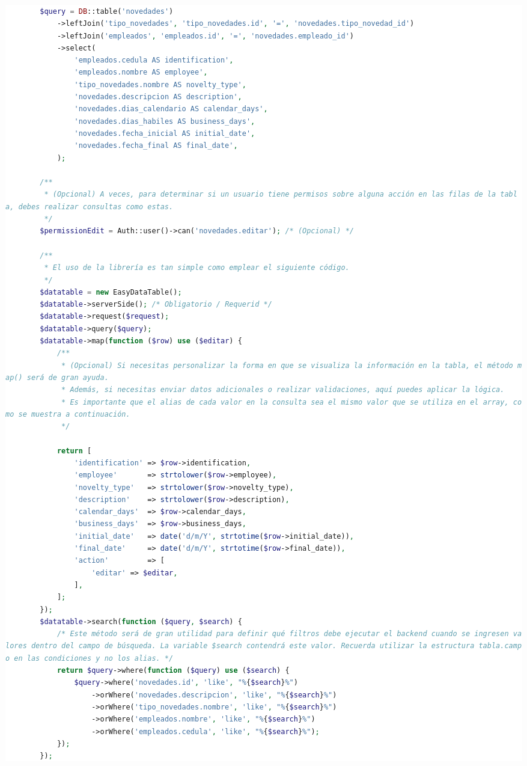 ```php
        $query = DB::table('novedades')
            ->leftJoin('tipo_novedades', 'tipo_novedades.id', '=', 'novedades.tipo_novedad_id')
            ->leftJoin('empleados', 'empleados.id', '=', 'novedades.empleado_id')
            ->select(
                'empleados.cedula AS identification',
                'empleados.nombre AS employee',
                'tipo_novedades.nombre AS novelty_type',
                'novedades.descripcion AS description',
                'novedades.dias_calendario AS calendar_days',
                'novedades.dias_habiles AS business_days',
                'novedades.fecha_inicial AS initial_date',
                'novedades.fecha_final AS final_date',
            );

        /**
         * (Opcional) A veces, para determinar si un usuario tiene permisos sobre alguna acción en las filas de la tabla, debes realizar consultas como estas.
         */
        $permissionEdit = Auth::user()->can('novedades.editar'); /* (Opcional) */

        /**
         * El uso de la librería es tan simple como emplear el siguiente código.
         */
        $datatable = new EasyDataTable();
        $datatable->serverSide(); /* Obligatorio / Requerid */
        $datatable->request($request);
        $datatable->query($query);
        $datatable->map(function ($row) use ($editar) {
            /**
             * (Opcional) Si necesitas personalizar la forma en que se visualiza la información en la tabla, el método map() será de gran ayuda.
             * Además, si necesitas enviar datos adicionales o realizar validaciones, aquí puedes aplicar la lógica.
             * Es importante que el alias de cada valor en la consulta sea el mismo valor que se utiliza en el array, como se muestra a continuación.
             */

            return [
                'identification' => $row->identification,
                'employee'       => strtolower($row->employee),
                'novelty_type'   => strtolower($row->novelty_type),
                'description'    => strtolower($row->description),
                'calendar_days'  => $row->calendar_days,
                'business_days'  => $row->business_days,
                'initial_date'   => date('d/m/Y', strtotime($row->initial_date)),
                'final_date'     => date('d/m/Y', strtotime($row->final_date)),
                'action'         => [
                    'editar' => $editar,
                ],
            ];
        });
        $datatable->search(function ($query, $search) {
            /* Este método será de gran utilidad para definir qué filtros debe ejecutar el backend cuando se ingresen valores dentro del campo de búsqueda. La variable $search contendrá este valor. Recuerda utilizar la estructura tabla.campo en las condiciones y no los alias. */
            return $query->where(function ($query) use ($search) {
                $query->where('novedades.id', 'like', "%{$search}%")
                    ->orWhere('novedades.descripcion', 'like', "%{$search}%")
                    ->orWhere('tipo_novedades.nombre', 'like', "%{$search}%")
                    ->orWhere('empleados.nombre', 'like', "%{$search}%")
                    ->orWhere('empleados.cedula', 'like', "%{$search}%");
            });
        });
```